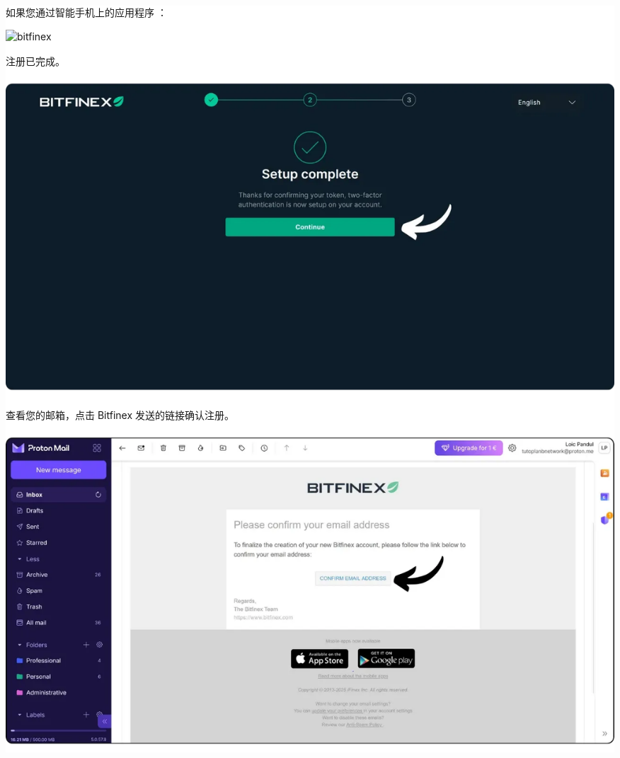 如果您通过智能手机上的应用程序 ：

![bitfinex](https://youtu.be/_Ah34kG6tng)

注册已完成。

![BITFINEX](assets/fr/04.webp)

查看您的邮箱，点击 Bitfinex 发送的链接确认注册。

![BITFINEX](assets/fr/05.webp)
